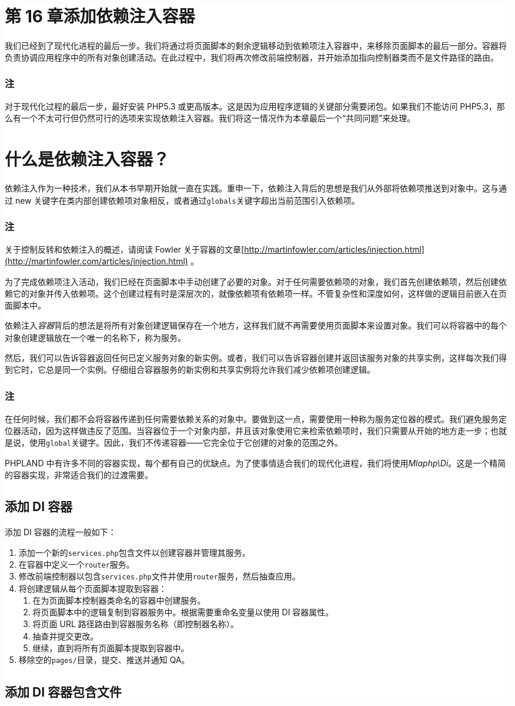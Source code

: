# 第 16 章添加依赖注入容器

我们已经到了现代化进程的最后一步。我们将通过将页面脚本的剩余逻辑移动到依赖项注入容器中，来移除页面脚本的最后一部分。容器将负责协调应用程序中的所有对象创建活动。在此过程中，我们将再次修改前端控制器，并开始添加指向控制器类而不是文件路径的路由。

### 注

对于现代化过程的最后一步，最好安装 PHP5.3 或更高版本。这是因为应用程序逻辑的关键部分需要闭包。如果我们不能访问 PHP5.3，那么有一个不太可行但仍然可行的选项来实现依赖注入容器。我们将这一情况作为本章最后一个“共同问题”来处理。

# 什么是依赖注入容器？

依赖注入作为一种技术，我们从本书早期开始就一直在实践。重申一下，依赖注入背后的思想是我们从外部将依赖项推送到对象中。这与通过 new 关键字在类内部创建依赖项对象相反，或者通过`globals`关键字超出当前范围引入依赖项。

### 注

关于控制反转和依赖注入的概述，请阅读 Fowler 关于容器的文章[http://martinfowler.com/articles/injection.html](http://martinfowler.com/articles/injection.html) 。

为了完成依赖项注入活动，我们已经在页面脚本中手动创建了必要的对象。对于任何需要依赖项的对象，我们首先创建依赖项，然后创建依赖它的对象并传入依赖项。这个创建过程有时是深层次的，就像依赖项有依赖项一样。不管复杂性和深度如何，这样做的逻辑目前嵌入在页面脚本中。

依赖注入*容器*背后的想法是将所有对象创建逻辑保存在一个地方，这样我们就不再需要使用页面脚本来设置对象。我们可以将容器中的每个对象创建逻辑放在一个唯一的名称下，称为服务。

然后，我们可以告诉容器返回任何已定义服务对象的新实例。或者，我们可以告诉容器创建并返回该服务对象的共享实例，这样每次我们得到它时，它总是同一个实例。仔细组合容器服务的新实例和共享实例将允许我们减少依赖项创建逻辑。

### 注

在任何时候，我们都不会将容器传递到任何需要依赖关系的对象中。要做到这一点，需要使用一种称为服务定位器的模式。我们避免服务定位器活动，因为这样做违反了范围。当容器位于一个对象内部，并且该对象使用它来检索依赖项时，我们只需要从开始的地方走一步；也就是说，使用`global`关键字。因此，我们不传递容器——它完全位于它创建的对象的范围之外。

PHPLAND 中有许多不同的容器实现，每个都有自己的优缺点。为了使事情适合我们的现代化进程，我们将使用*Mlaphp\Di*。这是一个精简的容器实现，非常适合我们的过渡需要。

## 添加 DI 容器

添加 DI 容器的流程一般如下：

1.  添加一个新的`services.php`包含文件以创建容器并管理其服务。
2.  在容器中定义一个`router`服务。
3.  修改前端控制器以包含`services.php`文件并使用`router`服务，然后抽查应用。
4.  将创建逻辑从每个页面脚本提取到容器：
    1.  在为页面脚本控制器类命名的容器中创建服务。
    2.  将页面脚本中的逻辑复制到容器服务中。根据需要重命名变量以使用 DI 容器属性。
    3.  将页面 URL 路径路由到容器服务名称（即控制器名称）。
    4.  抽查并提交更改。
    5.  继续，直到将所有页面脚本提取到容器中。
5.  移除空的`pages/`目录，提交、推送并通知 QA。

## 添加 DI 容器包含文件
